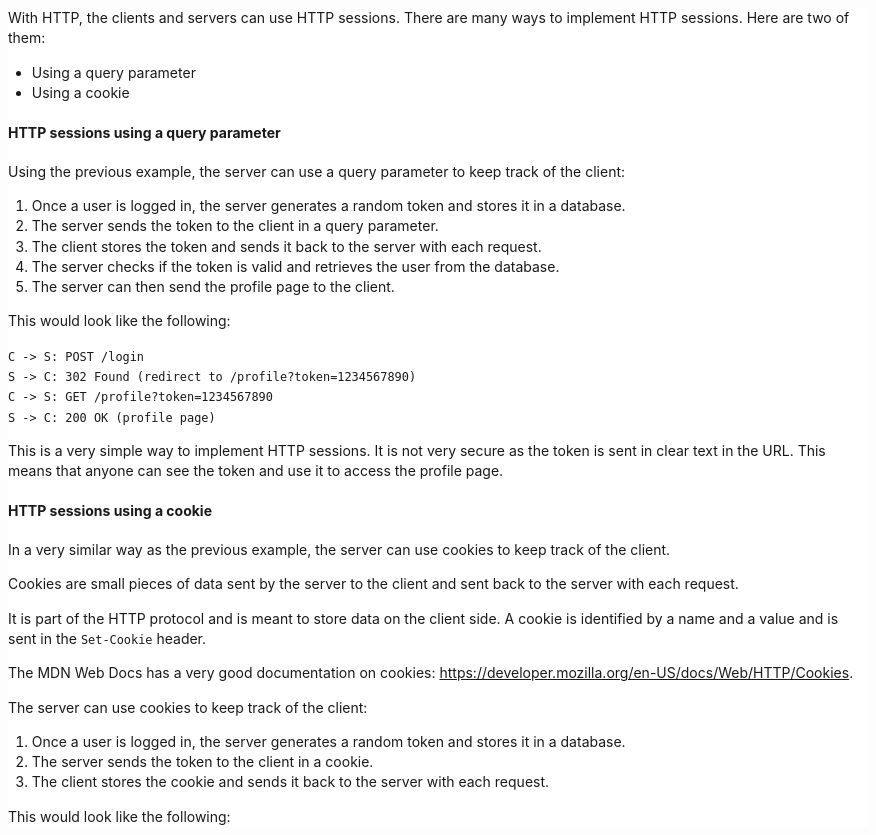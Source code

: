 With HTTP, the clients and servers can use HTTP sessions. There are many ways to
implement HTTP sessions. Here are two of them:

- Using a query parameter
- Using a cookie

#### HTTP sessions using a query parameter

Using the previous example, the server can use a query parameter to keep track
of the client:

1. Once a user is logged in, the server generates a random token and stores it
   in a database.
2. The server sends the token to the client in a query parameter.
3. The client stores the token and sends it back to the server with each
   request.
4. The server checks if the token is valid and retrieves the user from the
   database.
5. The server can then send the profile page to the client.

This would look like the following:

```text
C -> S: POST /login
S -> C: 302 Found (redirect to /profile?token=1234567890)
C -> S: GET /profile?token=1234567890
S -> C: 200 OK (profile page)
```

This is a very simple way to implement HTTP sessions. It is not very secure as
the token is sent in clear text in the URL. This means that anyone can see the
token and use it to access the profile page.

#### HTTP sessions using a cookie

In a very similar way as the previous example, the server can use cookies to
keep track of the client.

Cookies are small pieces of data sent by the server to the client and sent back
to the server with each request.

It is part of the HTTP protocol and is meant to store data on the client side. A
cookie is identified by a name and a value and is sent in the `Set-Cookie`
header.

The MDN Web Docs has a very good documentation on cookies:
<https://developer.mozilla.org/en-US/docs/Web/HTTP/Cookies>.

The server can use cookies to keep track of the client:

1. Once a user is logged in, the server generates a random token and stores it
   in a database.
2. The server sends the token to the client in a cookie.
3. The client stores the cookie and sends it back to the server with each
   request.

This would look like the following:
